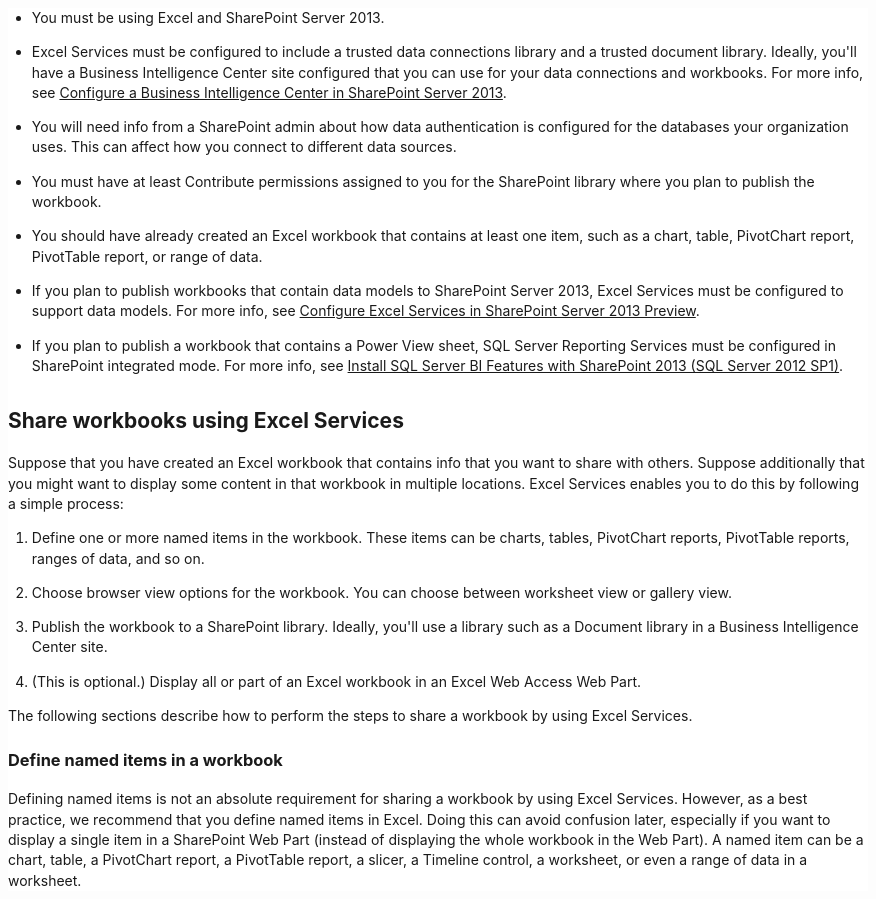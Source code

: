 - You must be using Excel and SharePoint Server 2013.
    
- Excel Services must be configured to include a trusted data connections library and a trusted document library. Ideally, you'll have a Business Intelligence Center site configured that you can use for your data connections and workbooks. For more info, see [Configure a Business Intelligence Center in SharePoint Server 2013](../sharepoint-server.yml).
    
- You will need info from a SharePoint admin about how data authentication is configured for the databases your organization uses. This can affect how you connect to different data sources. 
    
- You must have at least Contribute permissions assigned to you for the SharePoint library where you plan to publish the workbook.
    
- You should have already created an Excel workbook that contains at least one item, such as a chart, table, PivotChart report, PivotTable report, or range of data. 
    
- If you plan to publish workbooks that contain data models to SharePoint Server 2013, Excel Services must be configured to support data models. For more info, see [Configure Excel Services in SharePoint Server 2013 Preview](./configure-excel-services.md).
    
- If you plan to publish a workbook that contains a Power View sheet, SQL Server Reporting Services must be configured in SharePoint integrated mode. For more info, see [Install SQL Server BI Features with SharePoint 2013 (SQL Server 2012 SP1)](/previous-versions/sql/sql-server-2012/jj218795(v=sql.110)).
    
## Share workbooks using Excel Services
<a name="part2"> </a>

Suppose that you have created an Excel workbook that contains info that you want to share with others. Suppose additionally that you might want to display some content in that workbook in multiple locations. Excel Services enables you to do this by following a simple process:
  
1. Define one or more named items in the workbook. These items can be charts, tables, PivotChart reports, PivotTable reports, ranges of data, and so on.
    
2. Choose browser view options for the workbook. You can choose between worksheet view or gallery view.
    
3. Publish the workbook to a SharePoint library. Ideally, you'll use a library such as a Document library in a Business Intelligence Center site. 
    
4. (This is optional.) Display all or part of an Excel workbook in an Excel Web Access Web Part.
    
The following sections describe how to perform the steps to share a workbook by using Excel Services.
  
### Define named items in a workbook
<a name="part2a"> </a>

Defining named items is not an absolute requirement for sharing a workbook by using Excel Services. However, as a best practice, we recommend that you define named items in Excel. Doing this can avoid confusion later, especially if you want to display a single item in a SharePoint Web Part (instead of displaying the whole workbook in the Web Part). A named item can be a chart, table, a PivotChart report, a PivotTable report, a slicer, a Timeline control, a worksheet, or even a range of data in a worksheet.
  